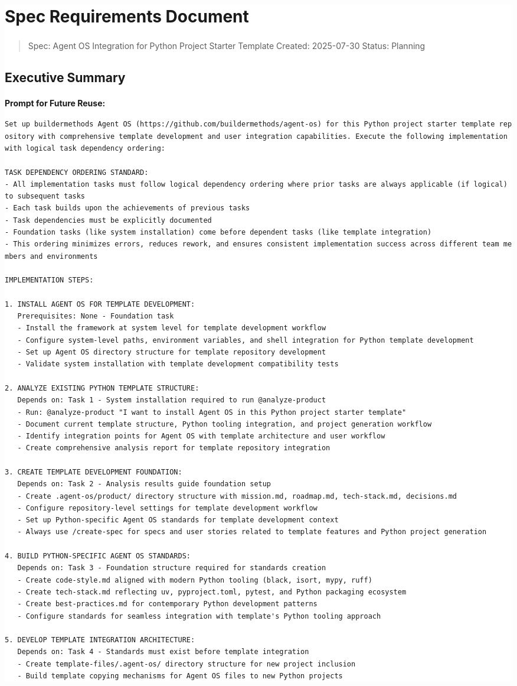 # Spec Requirements Document

> Spec: Agent OS Integration for Python Project Starter Template
> Created: 2025-07-30
> Status: Planning

## Executive Summary

**Prompt for Future Reuse:**
```
Set up buildermethods Agent OS (https://github.com/buildermethods/agent-os) for this Python project starter template repository with comprehensive template development and user integration capabilities. Execute the following implementation with logical task dependency ordering:

TASK DEPENDENCY ORDERING STANDARD:
- All implementation tasks must follow logical dependency ordering where prior tasks are always applicable (if logical) to subsequent tasks
- Each task builds upon the achievements of previous tasks
- Task dependencies must be explicitly documented
- Foundation tasks (like system installation) come before dependent tasks (like template integration)
- This ordering minimizes errors, reduces rework, and ensures consistent implementation success across different team members and environments

IMPLEMENTATION STEPS:

1. INSTALL AGENT OS FOR TEMPLATE DEVELOPMENT:
   Prerequisites: None - Foundation task
   - Install the framework at system level for template development workflow
   - Configure system-level paths, environment variables, and shell integration for Python template development
   - Set up Agent OS directory structure for template repository development
   - Validate system installation with template development compatibility tests

2. ANALYZE EXISTING PYTHON TEMPLATE STRUCTURE:
   Depends on: Task 1 - System installation required to run @analyze-product
   - Run: @analyze-product "I want to install Agent OS in this Python project starter template"
   - Document current template structure, Python tooling integration, and project generation workflow
   - Identify integration points for Agent OS with template architecture and user workflow
   - Create comprehensive analysis report for template repository integration

3. CREATE TEMPLATE DEVELOPMENT FOUNDATION:
   Depends on: Task 2 - Analysis results guide foundation setup
   - Create .agent-os/product/ directory structure with mission.md, roadmap.md, tech-stack.md, decisions.md
   - Configure repository-level settings for template development workflow
   - Set up Python-specific Agent OS standards for template development context
   - Always use /create-spec for specs and user stories related to template features and Python project generation

4. BUILD PYTHON-SPECIFIC AGENT OS STANDARDS:
   Depends on: Task 3 - Foundation structure required for standards creation
   - Create code-style.md aligned with modern Python tooling (black, isort, mypy, ruff)
   - Create tech-stack.md reflecting uv, pyproject.toml, pytest, and Python packaging ecosystem
   - Create best-practices.md for contemporary Python development patterns
   - Configure standards for seamless integration with template's Python tooling approach

5. DEVELOP TEMPLATE INTEGRATION ARCHITECTURE:
   Depends on: Task 4 - Standards must exist before template integration
   - Create template-files/.agent-os/ directory structure for new project inclusion
   - Build template copying mechanisms for Agent OS files to new Python projects
```